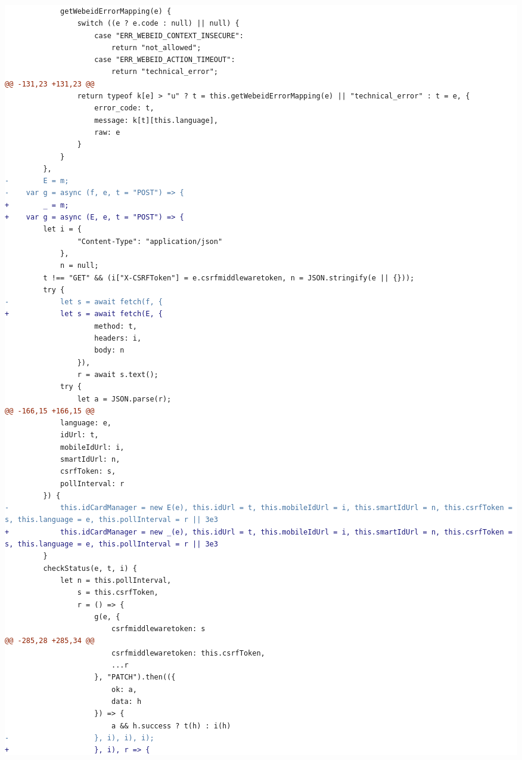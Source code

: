 ```diff
             getWebeidErrorMapping(e) {
                 switch ((e ? e.code : null) || null) {
                     case "ERR_WEBEID_CONTEXT_INSECURE":
                         return "not_allowed";
                     case "ERR_WEBEID_ACTION_TIMEOUT":
                         return "technical_error";
@@ -131,23 +131,23 @@
                 return typeof k[e] > "u" ? t = this.getWebeidErrorMapping(e) || "technical_error" : t = e, {
                     error_code: t,
                     message: k[t][this.language],
                     raw: e
                 }
             }
         },
-        E = m;
-    var g = async (f, e, t = "POST") => {
+        _ = m;
+    var g = async (E, e, t = "POST") => {
         let i = {
                 "Content-Type": "application/json"
             },
             n = null;
         t !== "GET" && (i["X-CSRFToken"] = e.csrfmiddlewaretoken, n = JSON.stringify(e || {}));
         try {
-            let s = await fetch(f, {
+            let s = await fetch(E, {
                     method: t,
                     headers: i,
                     body: n
                 }),
                 r = await s.text();
             try {
                 let a = JSON.parse(r);
@@ -166,15 +166,15 @@
             language: e,
             idUrl: t,
             mobileIdUrl: i,
             smartIdUrl: n,
             csrfToken: s,
             pollInterval: r
         }) {
-            this.idCardManager = new E(e), this.idUrl = t, this.mobileIdUrl = i, this.smartIdUrl = n, this.csrfToken = s, this.language = e, this.pollInterval = r || 3e3
+            this.idCardManager = new _(e), this.idUrl = t, this.mobileIdUrl = i, this.smartIdUrl = n, this.csrfToken = s, this.language = e, this.pollInterval = r || 3e3
         }
         checkStatus(e, t, i) {
             let n = this.pollInterval,
                 s = this.csrfToken,
                 r = () => {
                     g(e, {
                         csrfmiddlewaretoken: s
@@ -285,28 +285,34 @@
                         csrfmiddlewaretoken: this.csrfToken,
                         ...r
                     }, "PATCH").then(({
                         ok: a,
                         data: h
                     }) => {
                         a && h.success ? t(h) : i(h)
-                    }, i), i), i);
+                    }, i), r => {
```